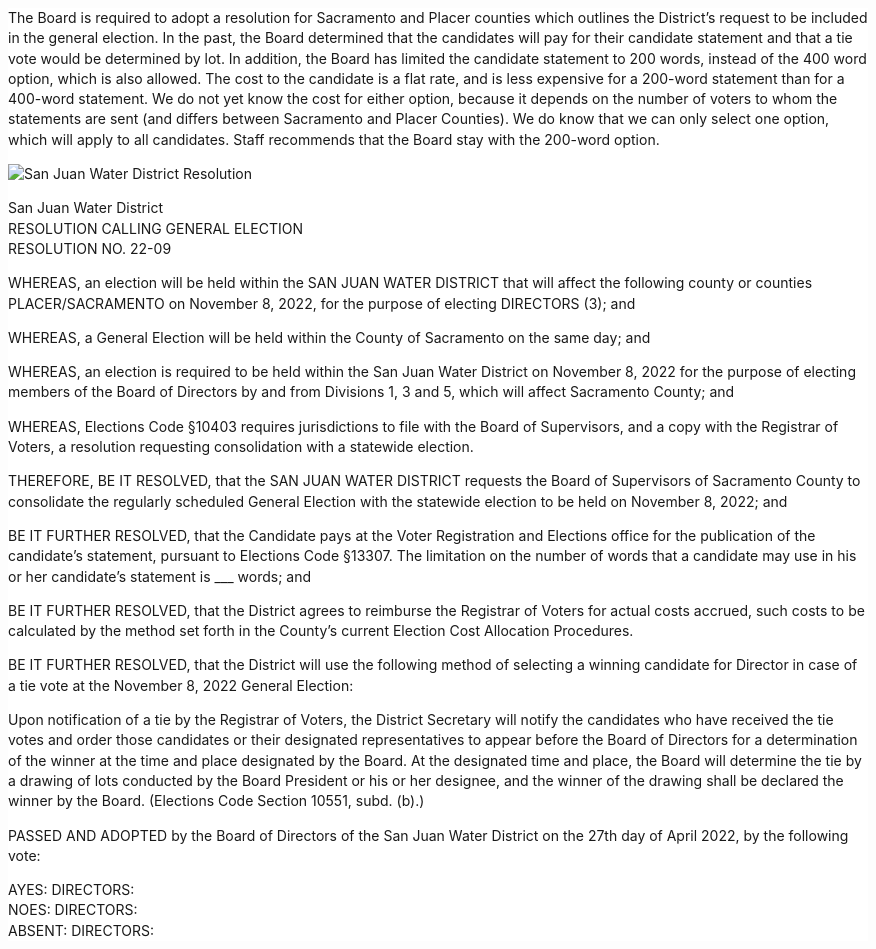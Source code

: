 The Board is required to adopt a resolution for Sacramento and Placer counties which outlines the District’s request to be included in the general election. In the past, the Board determined that the candidates will pay for their candidate statement and that a tie vote would be determined by lot. In addition, the Board has limited the candidate statement to 200 words, instead of the 400 word option, which is also allowed. The cost to the candidate is a flat rate, and is less expensive for a 200-word statement than for a 400-word statement. We do not yet know the cost for either option, because it depends on the number of voters to whom the statements are sent (and differs between Sacramento and Placer Counties). We do know that we can only select one option, which will apply to all candidates. Staff recommends that the Board stay with the 200-word option.

![San Juan Water District Resolution](https://via.placeholder.com/768x993.png?text=San+Juan+Water+District+Resolution)

San Juan Water District  
RESOLUTION CALLING GENERAL ELECTION  
RESOLUTION NO. 22-09  

WHEREAS, an election will be held within the SAN JUAN WATER DISTRICT that will affect the following county or counties PLACER/SACRAMENTO on November 8, 2022, for the purpose of electing DIRECTORS (3); and  

WHEREAS, a General Election will be held within the County of Sacramento on the same day; and  

WHEREAS, an election is required to be held within the San Juan Water District on November 8, 2022 for the purpose of electing members of the Board of Directors by and from Divisions 1, 3 and 5, which will affect Sacramento County; and  

WHEREAS, Elections Code §10403 requires jurisdictions to file with the Board of Supervisors, and a copy with the Registrar of Voters, a resolution requesting consolidation with a statewide election.  

THEREFORE, BE IT RESOLVED, that the SAN JUAN WATER DISTRICT requests the Board of Supervisors of Sacramento County to consolidate the regularly scheduled General Election with the statewide election to be held on November 8, 2022; and  

BE IT FURTHER RESOLVED, that the Candidate pays at the Voter Registration and Elections office for the publication of the candidate’s statement, pursuant to Elections Code §13307. The limitation on the number of words that a candidate may use in his or her candidate’s statement is ___ words; and  

BE IT FURTHER RESOLVED, that the District agrees to reimburse the Registrar of Voters for actual costs accrued, such costs to be calculated by the method set forth in the County’s current Election Cost Allocation Procedures.  

BE IT FURTHER RESOLVED, that the District will use the following method of selecting a winning candidate for Director in case of a tie vote at the November 8, 2022 General Election:  

Upon notification of a tie by the Registrar of Voters, the District Secretary will notify the candidates who have received the tie votes and order those candidates or their designated representatives to appear before the Board of Directors for a determination of the winner at the time and place designated by the Board. At the designated time and place, the Board will determine the tie by a drawing of lots conducted by the Board President or his or her designee, and the winner of the drawing shall be declared the winner by the Board. (Elections Code Section 10551, subd. (b).)  

PASSED AND ADOPTED by the Board of Directors of the San Juan Water District on the 27th day of April 2022, by the following vote:  

AYES: DIRECTORS:  
NOES: DIRECTORS:  
ABSENT: DIRECTORS:  
